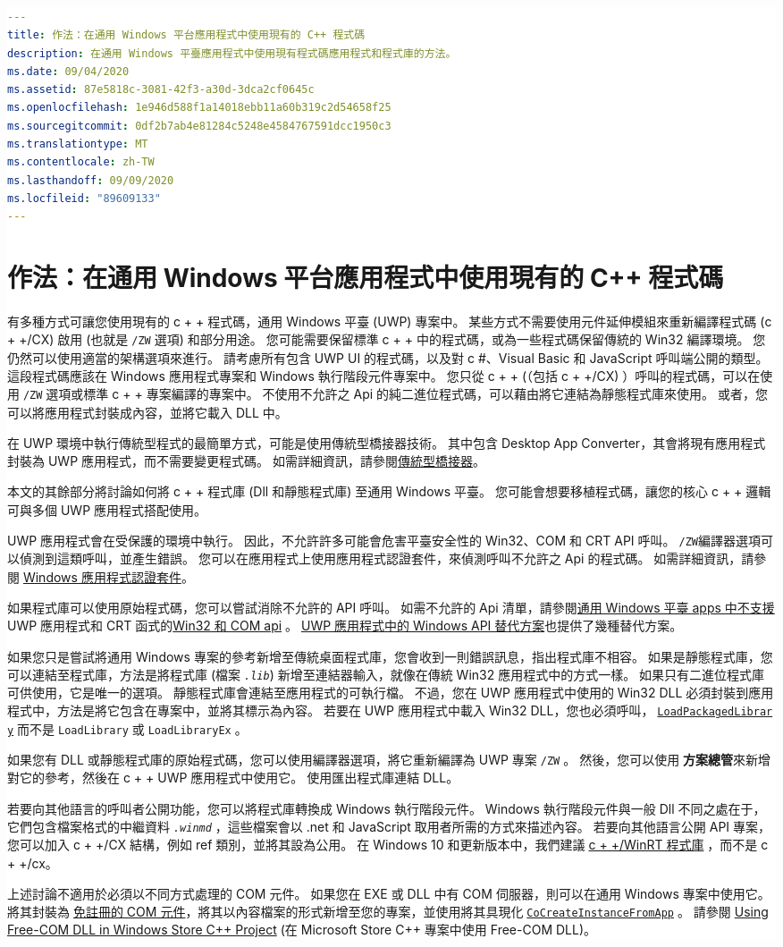 ```yaml
---
title: 作法：在通用 Windows 平台應用程式中使用現有的 C++ 程式碼
description: 在通用 Windows 平臺應用程式中使用現有程式碼應用程式和程式庫的方法。
ms.date: 09/04/2020
ms.assetid: 87e5818c-3081-42f3-a30d-3dca2cf0645c
ms.openlocfilehash: 1e946d588f1a14018ebb11a60b319c2d54658f25
ms.sourcegitcommit: 0df2b7ab4e81284c5248e4584767591dcc1950c3
ms.translationtype: MT
ms.contentlocale: zh-TW
ms.lasthandoff: 09/09/2020
ms.locfileid: "89609133"
---
```

# <a name="how-to-use-existing-c-code-in-a-universal-windows-platform-app"></a>作法：在通用 Windows 平台應用程式中使用現有的 C++ 程式碼

有多種方式可讓您使用現有的 c + + 程式碼，通用 Windows 平臺 (UWP) 專案中。 某些方式不需要使用元件延伸模組來重新編譯程式碼 (c + +/CX) 啟用 (也就是 `/ZW` 選項) 和部分用途。 您可能需要保留標準 c + + 中的程式碼，或為一些程式碼保留傳統的 Win32 編譯環境。 您仍然可以使用適當的架構選項來進行。 請考慮所有包含 UWP UI 的程式碼，以及對 c #、Visual Basic 和 JavaScript 呼叫端公開的類型。 這段程式碼應該在 Windows 應用程式專案和 Windows 執行階段元件專案中。 您只從 c + + (（包括 c + +/CX) ）呼叫的程式碼，可以在使用 `/ZW` 選項或標準 c + + 專案編譯的專案中。 不使用不允許之 Api 的純二進位程式碼，可以藉由將它連結為靜態程式庫來使用。 或者，您可以將應用程式封裝成內容，並將它載入 DLL 中。

在 UWP 環境中執行傳統型程式的最簡單方式，可能是使用傳統型橋接器技術。 其中包含 Desktop App Converter，其會將現有應用程式封裝為 UWP 應用程式，而不需要變更程式碼。 如需詳細資訊，請參閱[傳統型橋接器](/windows/uwp/porting/desktop-to-uwp-root)。

本文的其餘部分將討論如何將 c + + 程式庫 (Dll 和靜態程式庫) 至通用 Windows 平臺。 您可能會想要移植程式碼，讓您的核心 c + + 邏輯可與多個 UWP 應用程式搭配使用。

UWP 應用程式會在受保護的環境中執行。 因此，不允許許多可能會危害平臺安全性的 Win32、COM 和 CRT API 呼叫。 `/ZW`編譯器選項可以偵測到這類呼叫，並產生錯誤。 您可以在應用程式上使用應用程式認證套件，來偵測呼叫不允許之 Api 的程式碼。 如需詳細資訊，請參閱 [Windows 應用程式認證套件](/windows/uwp/debug-test-perf/windows-app-certification-kit)。

如果程式庫可以使用原始程式碼，您可以嘗試消除不允許的 API 呼叫。 如需不允許的 Api 清單，請參閱[通用 Windows 平臺 apps 中不支援](../cppcx/crt-functions-not-supported-in-universal-windows-platform-apps.md)UWP 應用程式和 CRT 函式的[Win32 和 COM api](/uwp/win32-and-com/win32-and-com-for-uwp-apps) 。 [UWP 應用程式中的 Windows API 替代方案](/uwp/win32-and-com/alternatives-to-windows-apis-uwp)也提供了幾種替代方案。

如果您只是嘗試將通用 Windows 專案的參考新增至傳統桌面程式庫，您會收到一則錯誤訊息，指出程式庫不相容。 如果是靜態程式庫，您可以連結至程式庫，方法是將程式庫 (檔案 *`.lib`*) 新增至連結器輸入，就像在傳統 Win32 應用程式中的方式一樣。 如果只有二進位程式庫可供使用，它是唯一的選項。 靜態程式庫會連結至應用程式的可執行檔。 不過，您在 UWP 應用程式中使用的 Win32 DLL 必須封裝到應用程式中，方法是將它包含在專案中，並將其標示為內容。 若要在 UWP 應用程式中載入 Win32 DLL，您也必須呼叫， [`LoadPackagedLibrary`](/windows/win32/api/winbase/nf-winbase-loadpackagedlibrary) 而不是 `LoadLibrary` 或 `LoadLibraryEx` 。

如果您有 DLL 或靜態程式庫的原始程式碼，您可以使用編譯器選項，將它重新編譯為 UWP 專案 `/ZW` 。 然後，您可以使用 **方案總管**來新增對它的參考，然後在 c + + UWP 應用程式中使用它。 使用匯出程式庫連結 DLL。

若要向其他語言的呼叫者公開功能，您可以將程式庫轉換成 Windows 執行階段元件。 Windows 執行階段元件與一般 Dll 不同之處在于，它們包含檔案格式的中繼資料 *`.winmd`* ，這些檔案會以 .net 和 JavaScript 取用者所需的方式來描述內容。  若要向其他語言公開 API 專案，您可以加入 c + +/CX 結構，例如 ref 類別，並將其設為公用。 在 Windows 10 和更新版本中，我們建議 [c + +/WinRT 程式庫](https://github.com/microsoft/cppwinrt) ，而不是 c + +/cx。

上述討論不適用於必須以不同方式處理的 COM 元件。 如果您在 EXE 或 DLL 中有 COM 伺服器，則可以在通用 Windows 專案中使用它。 將其封裝為 [免註冊的 COM 元件](/windows/win32/sbscs/creating-registration-free-com-objects)，將其以內容檔案的形式新增至您的專案，並使用將其具現化 [`CoCreateInstanceFromApp`](/windows/win32/api/combaseapi/nf-combaseapi-cocreateinstancefromapp) 。 請參閱 [Using Free-COM DLL in Windows Store C++ Project](/archive/blogs/win8devsupport/using-free-com-dll-in-windows-store-c-project) (在 Microsoft Store C++ 專案中使用 Free-COM DLL)。
